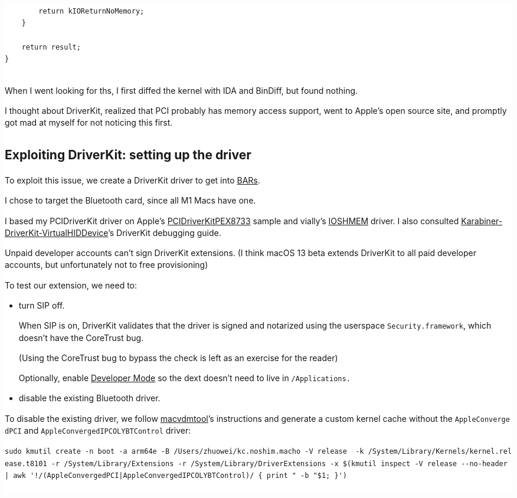 ```
        return kIOReturnNoMemory;
    }

    return result;
}


```

When I went looking for ths, I first diffed the kernel with IDA and BinDiff, but found nothing.

I thought about DriverKit, realized that PCI probably has memory access support, went to Apple’s open source site, and promptly got mad at myself for not noticing this first.

Exploiting DriverKit: setting up the driver
-------------------------------------------

To exploit this issue, we create a DriverKit driver to get into [BARs](https://en.wikipedia.org/wiki/PCI_configuration_space#Bus_enumeration).

I chose to target the Bluetooth card, since all M1 Macs have one.

I based my PCIDriverKit driver on Apple’s [PCIDriverKitPEX8733](https://github.com/apple-oss-distributions/IOPCIFamily/blob/0b4c82fe7eaff74091b414225e966f993bfab328/PEX8733/PCIDriverKitPEX8733/PCIDriverKitPEX8733.cpp) sample and vially’s [IOSHMEM](https://github.com/vially/ivshmem.dext) driver. I also consulted [Karabiner-DriverKit-VirtualHIDDevice](https://github.com/pqrs-org/Karabiner-DriverKit-VirtualHIDDevice/blob/main/DEVELOPMENT.md)’s DriverKit debugging guide.

Unpaid developer accounts can’t sign DriverKit extensions. (I think macOS 13 beta extends DriverKit to all paid developer accounts, but unfortunately not to free provisioning)

To test our extension, we need to:

*   turn SIP off.
    
    When SIP is on, DriverKit validates that the driver is signed and notarized using the userspace `Security.framework`, which doesn’t have the CoreTrust bug.
    
    (Using the CoreTrust bug to bypass the check is left as an exercise for the reader)
    
    Optionally, enable [Developer Mode](https://developer.apple.com/documentation/driverkit/debugging_and_testing_system_extensions?language=objc) so the dext doesn’t need to live in `/Applications.`
    
*   disable the existing Bluetooth driver.
    

To disable the existing driver, we follow [macvdmtool](https://github.com/AsahiLinux/macvdmtool/blob/0b7f3648ef726617826be9cf0b83b11e4d0e40d4/README.md)’s instructions and generate a custom kernel cache without the `AppleConvergedPCI` and `AppleConvergedIPCOLYBTControl` driver:

```
sudo kmutil create -n boot -a arm64e -B /Users/zhuowei/kc.noshim.macho -V release  -k /System/Library/Kernels/kernel.release.t8101 -r /System/Library/Extensions -r /System/Library/DriverExtensions -x $(kmutil inspect -V release --no-header | awk '!/(AppleConvergedPCI|AppleConvergedIPCOLYBTControl)/ { print " -b "$1; }')


```
